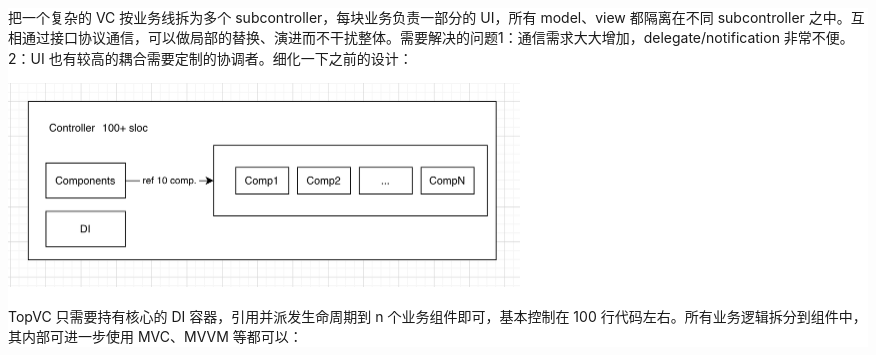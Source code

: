 把一个复杂的 VC 按业务线拆为多个 subcontroller，每块业务负责一部分的 UI，所有 model、view 都隔离在不同 subcontroller 之中。互相通过接口协议通信，可以做局部的替换、演进而不干扰整体。需要解决的问题1：通信需求大大增加，delegate/notification 非常不便。2：UI 也有较高的耦合需要定制的协调者。细化一下之前的设计：

<img src="images/comp-subcontrollers.png" alt="comp-subcontrollers" style="zoom:50%;" />

TopVC 只需要持有核心的 DI 容器，引用并派发生命周期到 n 个业务组件即可，基本控制在 100 行代码左右。所有业务逻辑拆分到组件中，其内部可进一步使用 MVC、MVVM 等都可以：
